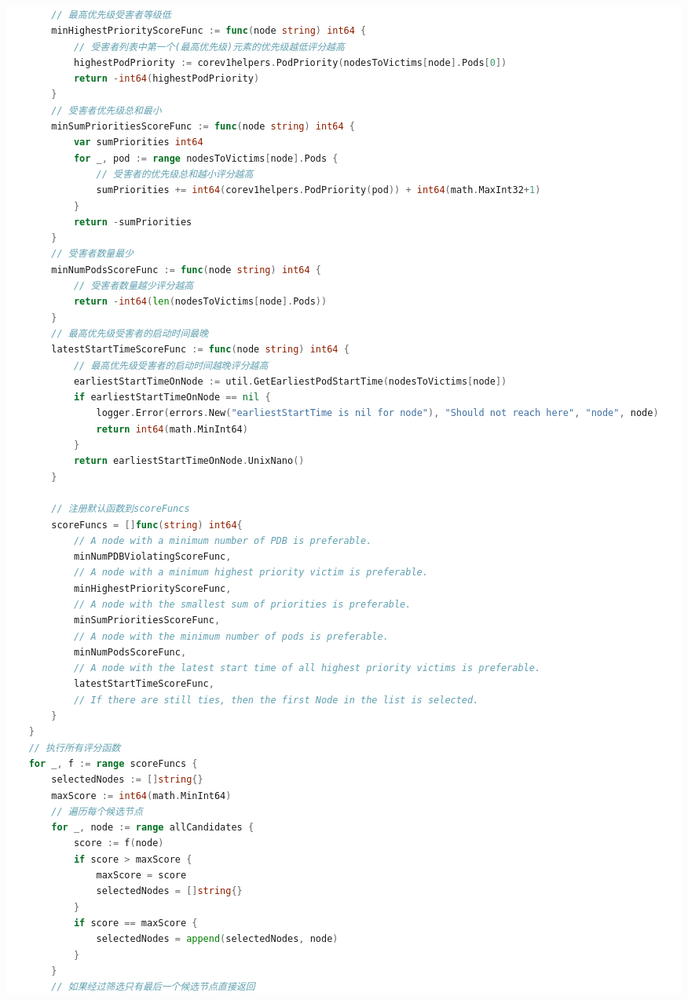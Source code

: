 ```Go
        // 最高优先级受害者等级低
        minHighestPriorityScoreFunc := func(node string) int64 {
            // 受害者列表中第一个(最高优先级)元素的优先级越低评分越高
            highestPodPriority := corev1helpers.PodPriority(nodesToVictims[node].Pods[0])
            return -int64(highestPodPriority)
        }
        // 受害者优先级总和最小
        minSumPrioritiesScoreFunc := func(node string) int64 {
            var sumPriorities int64
            for _, pod := range nodesToVictims[node].Pods {
                // 受害者的优先级总和越小评分越高
                sumPriorities += int64(corev1helpers.PodPriority(pod)) + int64(math.MaxInt32+1)
            }
            return -sumPriorities
        }
        // 受害者数量最少
        minNumPodsScoreFunc := func(node string) int64 {
            // 受害者数量越少评分越高
            return -int64(len(nodesToVictims[node].Pods))
        }
        // 最高优先级受害者的启动时间最晚
        latestStartTimeScoreFunc := func(node string) int64 {
            // 最高优先级受害者的启动时间越晚评分越高
            earliestStartTimeOnNode := util.GetEarliestPodStartTime(nodesToVictims[node])
            if earliestStartTimeOnNode == nil {
                logger.Error(errors.New("earliestStartTime is nil for node"), "Should not reach here", "node", node)
                return int64(math.MinInt64)
            }
            return earliestStartTimeOnNode.UnixNano()
        }

        // 注册默认函数到scoreFuncs
        scoreFuncs = []func(string) int64{
            // A node with a minimum number of PDB is preferable.
            minNumPDBViolatingScoreFunc,
            // A node with a minimum highest priority victim is preferable.
            minHighestPriorityScoreFunc,
            // A node with the smallest sum of priorities is preferable.
            minSumPrioritiesScoreFunc,
            // A node with the minimum number of pods is preferable.
            minNumPodsScoreFunc,
            // A node with the latest start time of all highest priority victims is preferable.
            latestStartTimeScoreFunc,
            // If there are still ties, then the first Node in the list is selected.
        }
    }
    // 执行所有评分函数
    for _, f := range scoreFuncs {
        selectedNodes := []string{}
        maxScore := int64(math.MinInt64)
        // 遍历每个候选节点
        for _, node := range allCandidates {
            score := f(node)
            if score > maxScore {
                maxScore = score
                selectedNodes = []string{}
            }
            if score == maxScore {
                selectedNodes = append(selectedNodes, node)
            }
        }
        // 如果经过筛选只有最后一个候选节点直接返回
```